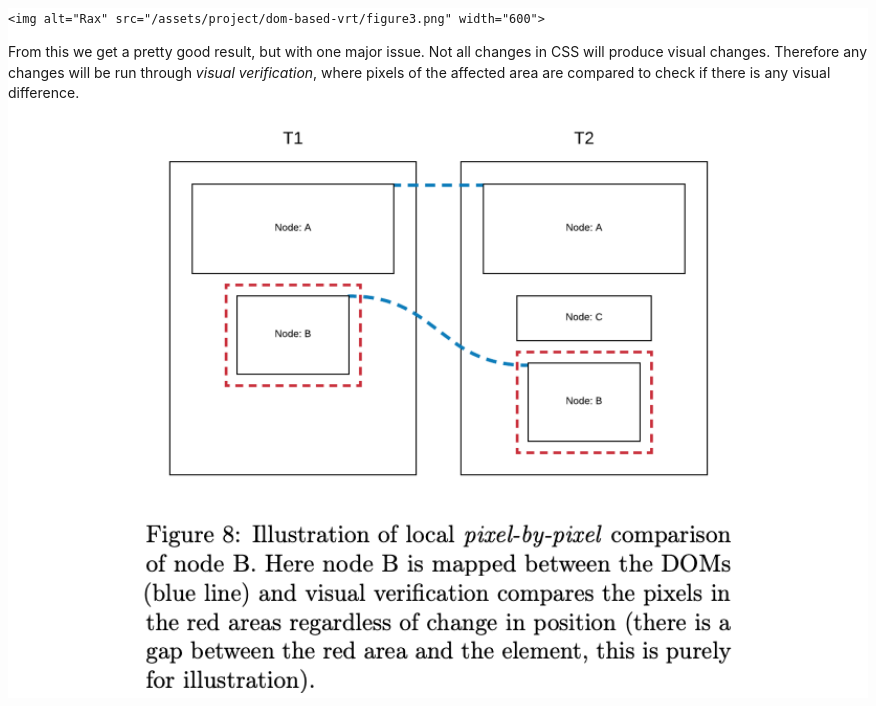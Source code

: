     <img alt="Rax" src="/assets/project/dom-based-vrt/figure3.png" width="600">
</p>


From this we get a pretty good result, but with one major issue. Not all changes in CSS will produce visual changes.
Therefore any changes will be run through *visual verification*, where pixels of the affected area are compared to check if there is any visual difference.


<p align="center">
    <img alt="Rax" src="/assets/project/dom-based-vrt/figure8.png" width="600">
</p>